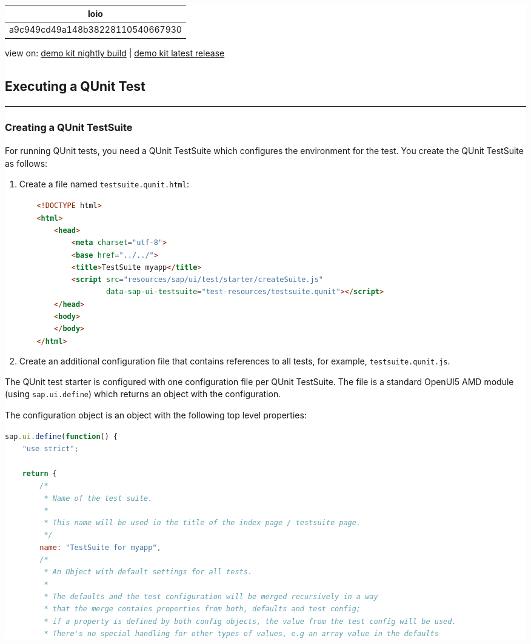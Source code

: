

| loio |
| -----|
| a9c949cd49a148b38228110540667930 |

<div id="loio">

view on: [demo kit nightly build](https://openui5nightly.hana.ondemand.com/#/topic/a9c949cd49a148b38228110540667930) | [demo kit latest release](https://openui5.hana.ondemand.com/#/topic/a9c949cd49a148b38228110540667930)</div>

## Executing a QUnit Test

***

### Creating a QUnit TestSuite

For running QUnit tests, you need a QUnit TestSuite which configures the environment for the test. You create the QUnit TestSuite as follows:

1.  Create a file named `testsuite.qunit.html`:

    ```html
    	<!DOCTYPE html>
    	<html>
    		<head>
    			<meta charset="utf-8">
    			<base href="../../">
    			<title>TestSuite myapp</title>
    			<script src="resources/sap/ui/test/starter/createSuite.js"
    					data-sap-ui-testsuite="test-resources/testsuite.qunit"></script>
    		</head>
    		<body>
    		</body>
    	</html>
    ```

2.  Create an additional configuration file that contains references to all tests, for example, `testsuite.qunit.js`.


The QUnit test starter is configured with one configuration file per QUnit TestSuite. The file is a standard OpenUI5 AMD module \(using `sap.ui.define`\) which returns an object with the configuration.

The configuration object is an object with the following top level properties:

```js
sap.ui.define(function() {
	"use strict";

	return {
		/*
		 * Name of the test suite.
		 *
		 * This name will be used in the title of the index page / testsuite page.
		 */
		name: "TestSuite for myapp",
		/*
		 * An Object with default settings for all tests.
		 *
		 * The defaults and the test configuration will be merged recursively in a way
		 * that the merge contains properties from both, defaults and test config;
		 * if a property is defined by both config objects, the value from the test config will be used.
		 * There's no special handling for other types of values, e.g an array value in the defaults
```